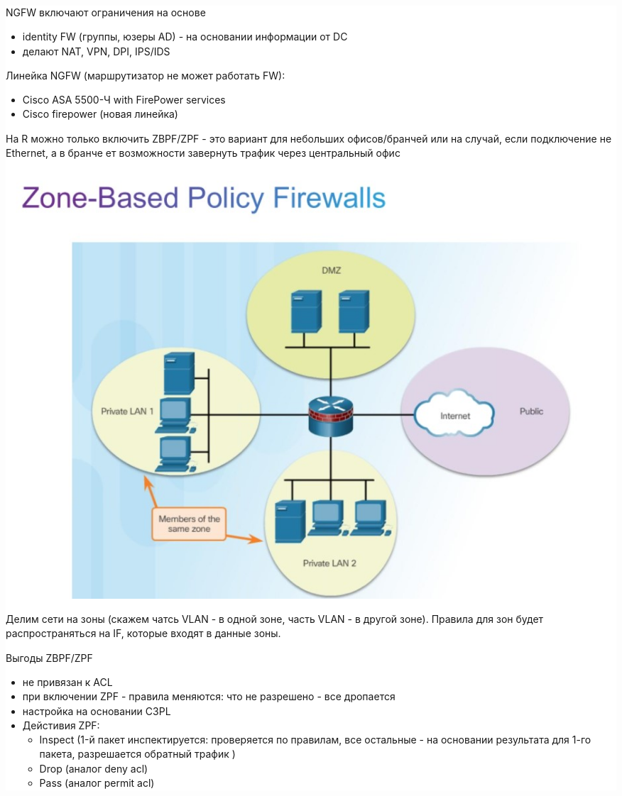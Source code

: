 NGFW включают ограничения на основе
- identity FW (группы, юзеры AD) - на основании информации от DC
- делают NAT, VPN, DPI, IPS/IDS

Линейка NGFW (маршрутизатор не может работать FW):
- Cisco ASA 5500-Ч with FirePower services
- Cisco firepower (новая линейка)

На R можно только включить ZBPF/ZPF - это вариант для небольших офисов/бранчей или на случай, если подключение не Ethernet, а в бранче ет возможности завернуть трафик через центральный офис


![](./pictures/37.jpg)

Делим сети на зоны (скажем чатсь VLAN - в одной зоне, часть VLAN - в другой зоне). Правила для зон будет распространяться на IF, которые входят в данные зоны.

Выгоды ZBPF/ZPF
- не привязан к ACL
- при включении ZPF - правила меняются: что не разрешено - все дропается
- настройка на основании C3PL
- Дейстивия ZPF:
   - Inspect (1-й пакет инспектируется: проверяется по правилам, все остальные - на основании результата для 1-го пакета, разрешается обратный трафик )
   - Drop (аналог deny acl)
   - Pass (аналог permit acl)
